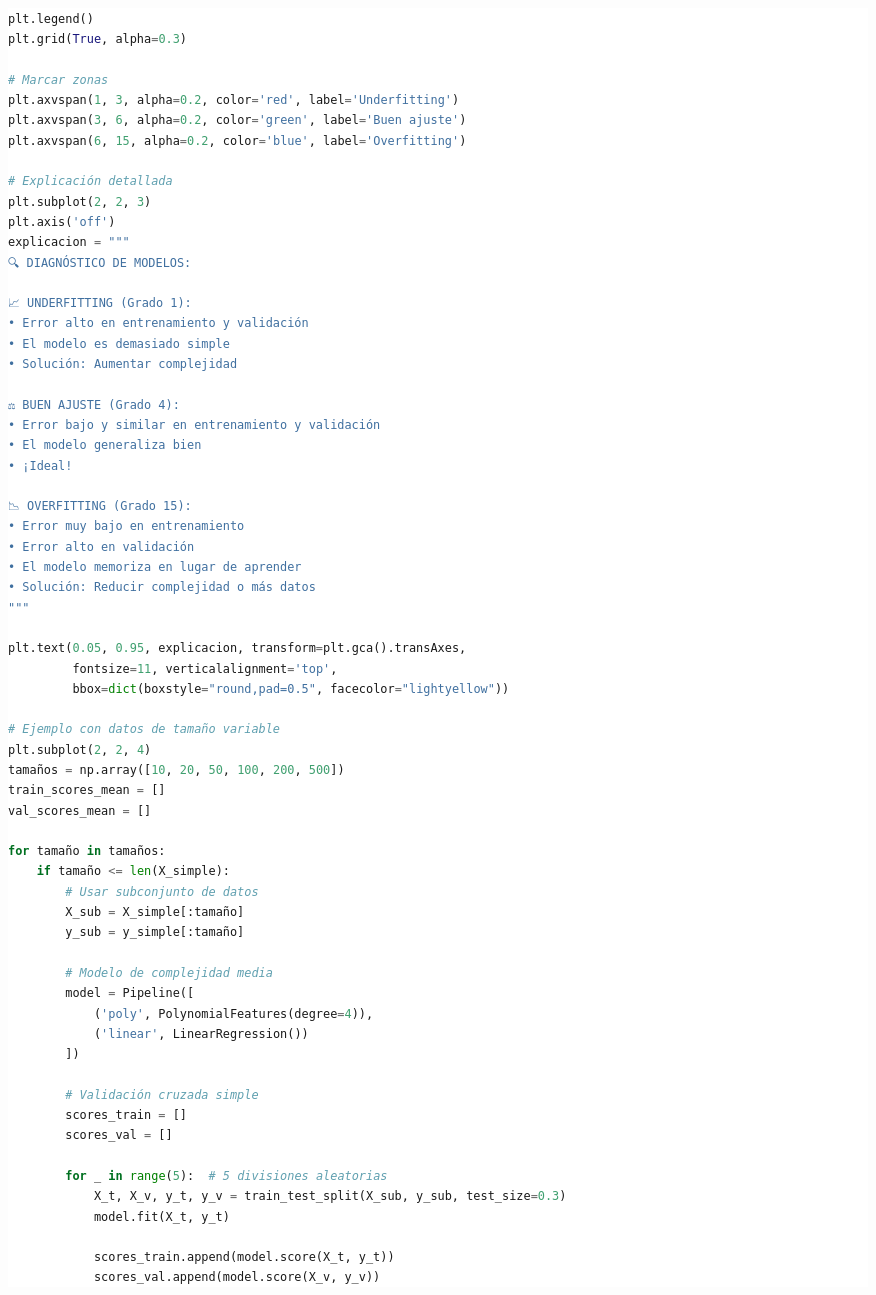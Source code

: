 ```python
plt.legend()
plt.grid(True, alpha=0.3)

# Marcar zonas
plt.axvspan(1, 3, alpha=0.2, color='red', label='Underfitting')
plt.axvspan(3, 6, alpha=0.2, color='green', label='Buen ajuste')
plt.axvspan(6, 15, alpha=0.2, color='blue', label='Overfitting')

# Explicación detallada
plt.subplot(2, 2, 3)
plt.axis('off')
explicacion = """
🔍 DIAGNÓSTICO DE MODELOS:

📈 UNDERFITTING (Grado 1):
• Error alto en entrenamiento y validación
• El modelo es demasiado simple
• Solución: Aumentar complejidad

⚖️ BUEN AJUSTE (Grado 4):
• Error bajo y similar en entrenamiento y validación
• El modelo generaliza bien
• ¡Ideal!

📉 OVERFITTING (Grado 15):
• Error muy bajo en entrenamiento
• Error alto en validación
• El modelo memoriza en lugar de aprender
• Solución: Reducir complejidad o más datos
"""

plt.text(0.05, 0.95, explicacion, transform=plt.gca().transAxes,
         fontsize=11, verticalalignment='top',
         bbox=dict(boxstyle="round,pad=0.5", facecolor="lightyellow"))

# Ejemplo con datos de tamaño variable
plt.subplot(2, 2, 4)
tamaños = np.array([10, 20, 50, 100, 200, 500])
train_scores_mean = []
val_scores_mean = []

for tamaño in tamaños:
    if tamaño <= len(X_simple):
        # Usar subconjunto de datos
        X_sub = X_simple[:tamaño]
        y_sub = y_simple[:tamaño]

        # Modelo de complejidad media
        model = Pipeline([
            ('poly', PolynomialFeatures(degree=4)),
            ('linear', LinearRegression())
        ])

        # Validación cruzada simple
        scores_train = []
        scores_val = []

        for _ in range(5):  # 5 divisiones aleatorias
            X_t, X_v, y_t, y_v = train_test_split(X_sub, y_sub, test_size=0.3)
            model.fit(X_t, y_t)

            scores_train.append(model.score(X_t, y_t))
            scores_val.append(model.score(X_v, y_v))
```